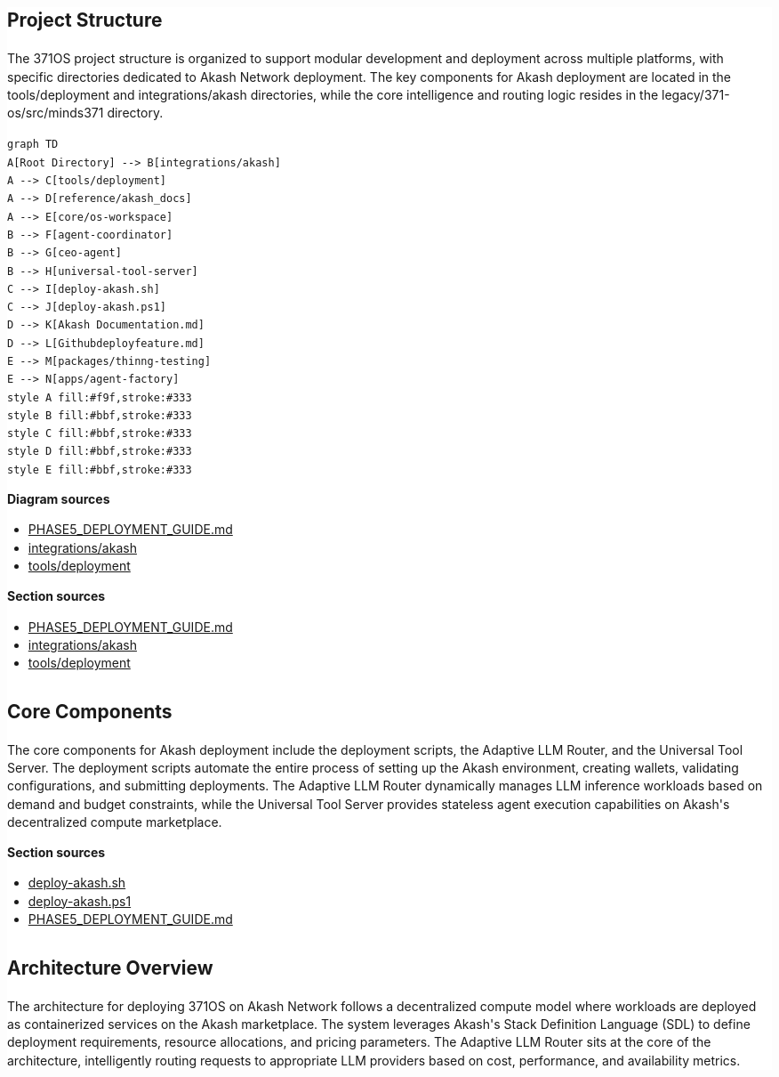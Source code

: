 ## Project Structure
The 371OS project structure is organized to support modular development and deployment across multiple platforms, with specific directories dedicated to Akash Network deployment. The key components for Akash deployment are located in the tools/deployment and integrations/akash directories, while the core intelligence and routing logic resides in the legacy/371-os/src/minds371 directory.

```mermaid
graph TD
A[Root Directory] --> B[integrations/akash]
A --> C[tools/deployment]
A --> D[reference/akash_docs]
A --> E[core/os-workspace]
B --> F[agent-coordinator]
B --> G[ceo-agent]
B --> H[universal-tool-server]
C --> I[deploy-akash.sh]
C --> J[deploy-akash.ps1]
D --> K[Akash Documentation.md]
D --> L[Githubdeployfeature.md]
E --> M[packages/thinng-testing]
E --> N[apps/agent-factory]
style A fill:#f9f,stroke:#333
style B fill:#bbf,stroke:#333
style C fill:#bbf,stroke:#333
style D fill:#bbf,stroke:#333
style E fill:#bbf,stroke:#333
```

**Diagram sources**
- [PHASE5_DEPLOYMENT_GUIDE.md](file://PHASE5_DEPLOYMENT_GUIDE.md)
- [integrations/akash](file://integrations\akash)
- [tools/deployment](file://tools\deployment)

**Section sources**
- [PHASE5_DEPLOYMENT_GUIDE.md](file://PHASE5_DEPLOYMENT_GUIDE.md)
- [integrations/akash](file://integrations\akash)
- [tools/deployment](file://tools\deployment)

## Core Components
The core components for Akash deployment include the deployment scripts, the Adaptive LLM Router, and the Universal Tool Server. The deployment scripts automate the entire process of setting up the Akash environment, creating wallets, validating configurations, and submitting deployments. The Adaptive LLM Router dynamically manages LLM inference workloads based on demand and budget constraints, while the Universal Tool Server provides stateless agent execution capabilities on Akash's decentralized compute marketplace.

**Section sources**
- [deploy-akash.sh](file://tools\deployment\deploy-akash.sh)
- [deploy-akash.ps1](file://tools\deployment\deploy-akash.ps1)
- [PHASE5_DEPLOYMENT_GUIDE.md](file://PHASE5_DEPLOYMENT_GUIDE.md)

## Architecture Overview
The architecture for deploying 371OS on Akash Network follows a decentralized compute model where workloads are deployed as containerized services on the Akash marketplace. The system leverages Akash's Stack Definition Language (SDL) to define deployment requirements, resource allocations, and pricing parameters. The Adaptive LLM Router sits at the core of the architecture, intelligently routing requests to appropriate LLM providers based on cost, performance, and availability metrics.
